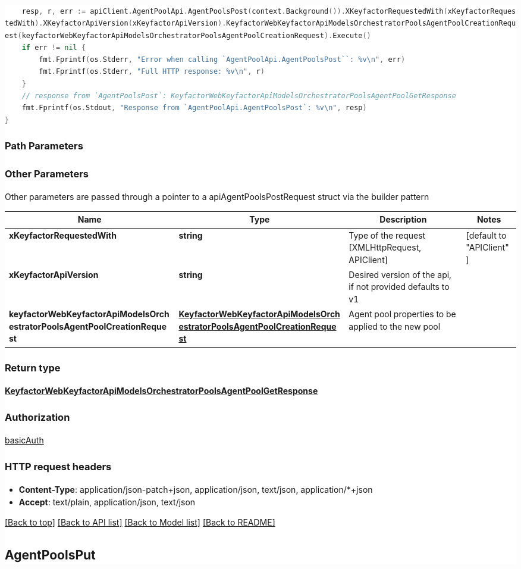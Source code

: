 ```go
    resp, r, err := apiClient.AgentPoolApi.AgentPoolsPost(context.Background()).XKeyfactorRequestedWith(xKeyfactorRequestedWith).XKeyfactorApiVersion(xKeyfactorApiVersion).KeyfactorWebKeyfactorApiModelsOrchestratorPoolsAgentPoolCreationRequest(keyfactorWebKeyfactorApiModelsOrchestratorPoolsAgentPoolCreationRequest).Execute()
    if err != nil {
        fmt.Fprintf(os.Stderr, "Error when calling `AgentPoolApi.AgentPoolsPost``: %v\n", err)
        fmt.Fprintf(os.Stderr, "Full HTTP response: %v\n", r)
    }
    // response from `AgentPoolsPost`: KeyfactorWebKeyfactorApiModelsOrchestratorPoolsAgentPoolGetResponse
    fmt.Fprintf(os.Stdout, "Response from `AgentPoolApi.AgentPoolsPost`: %v\n", resp)
}
```

### Path Parameters



### Other Parameters

Other parameters are passed through a pointer to a apiAgentPoolsPostRequest struct via the builder pattern


Name | Type | Description  | Notes
------------- | ------------- | ------------- | -------------
 **xKeyfactorRequestedWith** | **string** | Type of the request [XMLHttpRequest, APIClient] | [default to &quot;APIClient&quot;]
 **xKeyfactorApiVersion** | **string** | Desired version of the api, if not provided defaults to v1 | 
 **keyfactorWebKeyfactorApiModelsOrchestratorPoolsAgentPoolCreationRequest** | [**KeyfactorWebKeyfactorApiModelsOrchestratorPoolsAgentPoolCreationRequest**](KeyfactorWebKeyfactorApiModelsOrchestratorPoolsAgentPoolCreationRequest.md) | Agent pool properties to be applied to the new pool | 

### Return type

[**KeyfactorWebKeyfactorApiModelsOrchestratorPoolsAgentPoolGetResponse**](KeyfactorWebKeyfactorApiModelsOrchestratorPoolsAgentPoolGetResponse.md)

### Authorization

[basicAuth](../README.md#Configuration)

### HTTP request headers

- **Content-Type**: application/json-patch+json, application/json, text/json, application/*+json
- **Accept**: text/plain, application/json, text/json

[[Back to top]](#) [[Back to API list]](../README.md#documentation-for-api-endpoints)
[[Back to Model list]](../README.md#documentation-for-models)
[[Back to README]](../README.md)


## AgentPoolsPut

